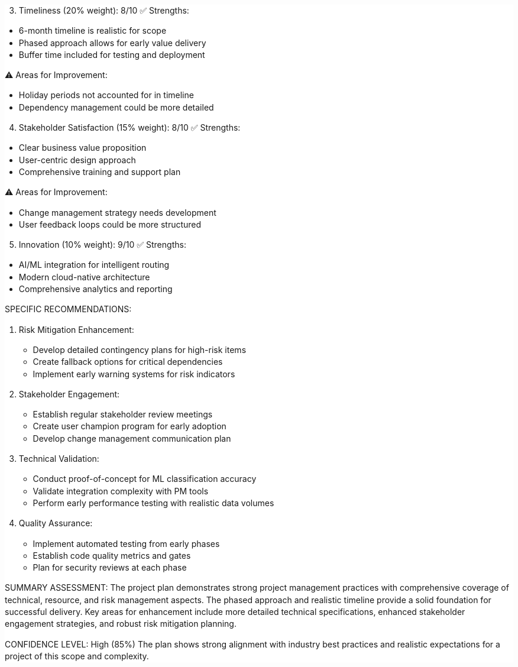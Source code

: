 3. Timeliness (20% weight): 8/10
✅ Strengths:
- 6-month timeline is realistic for scope
- Phased approach allows for early value delivery
- Buffer time included for testing and deployment

⚠️ Areas for Improvement:
- Holiday periods not accounted for in timeline
- Dependency management could be more detailed

4. Stakeholder Satisfaction (15% weight): 8/10
✅ Strengths:
- Clear business value proposition
- User-centric design approach
- Comprehensive training and support plan

⚠️ Areas for Improvement:
- Change management strategy needs development
- User feedback loops could be more structured

5. Innovation (10% weight): 9/10
✅ Strengths:
- AI/ML integration for intelligent routing
- Modern cloud-native architecture
- Comprehensive analytics and reporting

SPECIFIC RECOMMENDATIONS:

1. Risk Mitigation Enhancement:
   - Develop detailed contingency plans for high-risk items
   - Create fallback options for critical dependencies
   - Implement early warning systems for risk indicators

2. Stakeholder Engagement:
   - Establish regular stakeholder review meetings
   - Create user champion program for early adoption
   - Develop change management communication plan

3. Technical Validation:
   - Conduct proof-of-concept for ML classification accuracy
   - Validate integration complexity with PM tools
   - Perform early performance testing with realistic data volumes

4. Quality Assurance:
   - Implement automated testing from early phases
   - Establish code quality metrics and gates
   - Plan for security reviews at each phase

SUMMARY ASSESSMENT:
The project plan demonstrates strong project management practices with comprehensive coverage of technical, resource, and risk management aspects. The phased approach and realistic timeline provide a solid foundation for successful delivery. Key areas for enhancement include more detailed technical specifications, enhanced stakeholder engagement strategies, and robust risk mitigation planning.

CONFIDENCE LEVEL: High (85%)
The plan shows strong alignment with industry best practices and realistic expectations for a project of this scope and complexity.
            